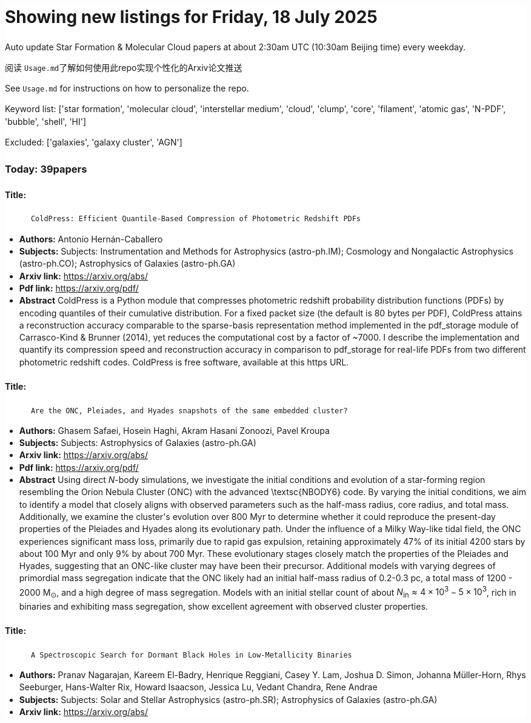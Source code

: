# Showing new listings for Friday, 18 July 2025
Auto update Star Formation & Molecular Cloud papers at about 2:30am UTC (10:30am Beijing time) every weekday.


阅读 `Usage.md`了解如何使用此repo实现个性化的Arxiv论文推送

See `Usage.md` for instructions on how to personalize the repo. 


Keyword list: ['star formation', 'molecular cloud', 'interstellar medium', 'cloud', 'clump', 'core', 'filament', 'atomic gas', 'N-PDF', 'bubble', 'shell', 'HI']


Excluded: ['galaxies', 'galaxy cluster', 'AGN']


### Today: 39papers 
#### Title:
          ColdPress: Efficient Quantile-Based Compression of Photometric Redshift PDFs
 - **Authors:** Antonio Hernán-Caballero
 - **Subjects:** Subjects:
Instrumentation and Methods for Astrophysics (astro-ph.IM); Cosmology and Nongalactic Astrophysics (astro-ph.CO); Astrophysics of Galaxies (astro-ph.GA)
 - **Arxiv link:** https://arxiv.org/abs/
 - **Pdf link:** https://arxiv.org/pdf/
 - **Abstract**
 ColdPress is a Python module that compresses photometric redshift probability distribution functions (PDFs) by encoding quantiles of their cumulative distribution. For a fixed packet size (the default is 80 bytes per PDF), ColdPress attains a reconstruction accuracy comparable to the sparse-basis representation method implemented in the pdf_storage module of Carrasco-Kind & Brunner (2014), yet reduces the computational cost by a factor of ~7000. I describe the implementation and quantify its compression speed and reconstruction accuracy in comparison to pdf_storage for real-life PDFs from two different photometric redshift codes. ColdPress is free software, available at this https URL.
#### Title:
          Are the ONC, Pleiades, and Hyades snapshots of the same embedded cluster?
 - **Authors:** Ghasem Safaei, Hosein Haghi, Akram Hasani Zonoozi, Pavel Kroupa
 - **Subjects:** Subjects:
Astrophysics of Galaxies (astro-ph.GA)
 - **Arxiv link:** https://arxiv.org/abs/
 - **Pdf link:** https://arxiv.org/pdf/
 - **Abstract**
 Using direct $N$-body simulations, we investigate the initial conditions and evolution of a star-forming region resembling the Orion Nebula Cluster (ONC) with the advanced \textsc{NBODY6} code. By varying the initial conditions, we aim to identify a model that closely aligns with observed parameters such as the half-mass radius, core radius, and total mass. Additionally, we examine the cluster's evolution over 800 Myr to determine whether it could reproduce the present-day properties of the Pleiades and Hyades along its evolutionary path. Under the influence of a Milky Way-like tidal field, the ONC experiences significant mass loss, primarily due to rapid gas expulsion, retaining approximately 47\% of its initial 4200 stars by about 100 Myr and only 9\% by about 700 Myr. These evolutionary stages closely match the properties of the Pleiades and Hyades, suggesting that an ONC-like cluster may have been their precursor. Additional models with varying degrees of primordial mass segregation indicate that the ONC likely had an initial half-mass radius of 0.2-0.3 pc, a total mass of 1200 - 2000 M$_\odot$, and a high degree of mass segregation. Models with an initial stellar count of about $N_{\text{in}} \approx 4 \times 10^3 - 5 \times 10^3$, rich in binaries and exhibiting mass segregation, show excellent agreement with observed cluster properties.
#### Title:
          A Spectroscopic Search for Dormant Black Holes in Low-Metallicity Binaries
 - **Authors:** Pranav Nagarajan, Kareem El-Badry, Henrique Reggiani, Casey Y. Lam, Joshua D. Simon, Johanna Müller-Horn, Rhys Seeburger, Hans-Walter Rix, Howard Isaacson, Jessica Lu, Vedant Chandra, Rene Andrae
 - **Subjects:** Subjects:
Solar and Stellar Astrophysics (astro-ph.SR); Astrophysics of Galaxies (astro-ph.GA)
 - **Arxiv link:** https://arxiv.org/abs/